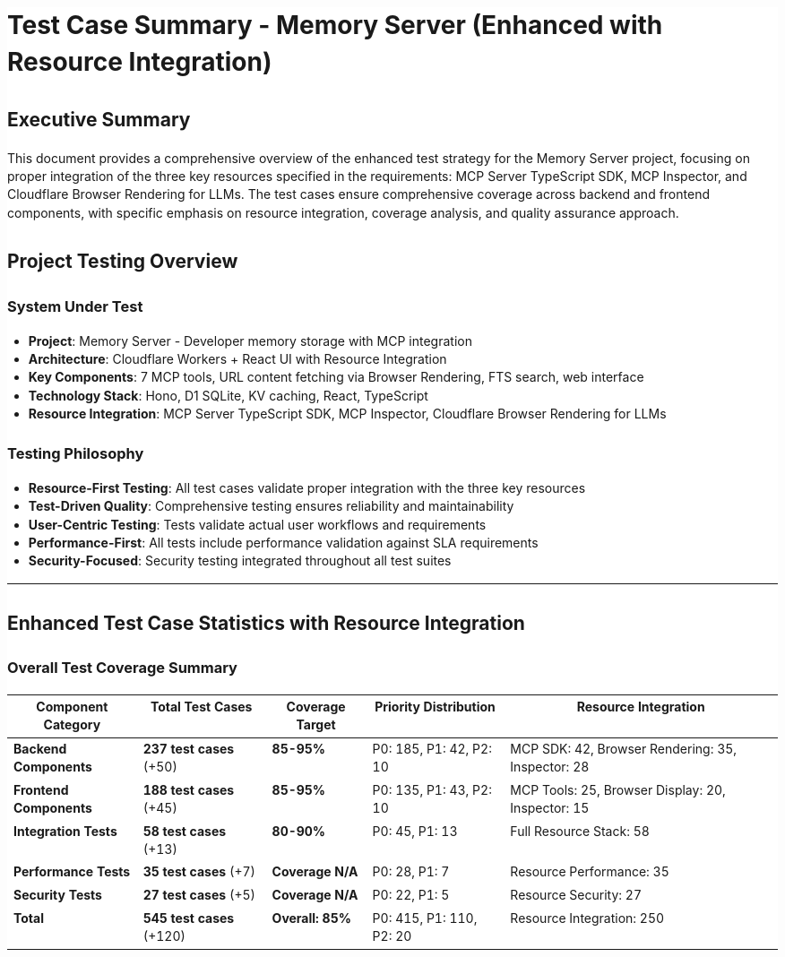 # Test Case Summary - Memory Server (Enhanced with Resource Integration)

## Executive Summary

This document provides a comprehensive overview of the enhanced test strategy for the Memory Server project, focusing on proper integration of the three key resources specified in the requirements: MCP Server TypeScript SDK, MCP Inspector, and Cloudflare Browser Rendering for LLMs. The test cases ensure comprehensive coverage across backend and frontend components, with specific emphasis on resource integration, coverage analysis, and quality assurance approach.

## Project Testing Overview

### System Under Test
- **Project**: Memory Server - Developer memory storage with MCP integration
- **Architecture**: Cloudflare Workers + React UI with Resource Integration
- **Key Components**: 7 MCP tools, URL content fetching via Browser Rendering, FTS search, web interface
- **Technology Stack**: Hono, D1 SQLite, KV caching, React, TypeScript
- **Resource Integration**: MCP Server TypeScript SDK, MCP Inspector, Cloudflare Browser Rendering for LLMs

### Testing Philosophy
- **Resource-First Testing**: All test cases validate proper integration with the three key resources
- **Test-Driven Quality**: Comprehensive testing ensures reliability and maintainability
- **User-Centric Testing**: Tests validate actual user workflows and requirements
- **Performance-First**: All tests include performance validation against SLA requirements
- **Security-Focused**: Security testing integrated throughout all test suites

---

## Enhanced Test Case Statistics with Resource Integration

### Overall Test Coverage Summary

| Component Category | Total Test Cases | Coverage Target | Priority Distribution | Resource Integration |
|-------------------|------------------|-----------------|---------------------|---------------------|
| **Backend Components** | **237 test cases** (+50) | **85-95%** | P0: 185, P1: 42, P2: 10 | MCP SDK: 42, Browser Rendering: 35, Inspector: 28 |
| **Frontend Components** | **188 test cases** (+45) | **85-95%** | P0: 135, P1: 43, P2: 10 | MCP Tools: 25, Browser Display: 20, Inspector: 15 |
| **Integration Tests** | **58 test cases** (+13) | **80-90%** | P0: 45, P1: 13 | Full Resource Stack: 58 |
| **Performance Tests** | **35 test cases** (+7) | **Coverage N/A** | P0: 28, P1: 7 | Resource Performance: 35 |
| **Security Tests** | **27 test cases** (+5) | **Coverage N/A** | P0: 22, P1: 5 | Resource Security: 27 |
| **Total** | **545 test cases** (+120) | **Overall: 85%** | P0: 415, P1: 110, P2: 20 | Resource Integration: 250 |
